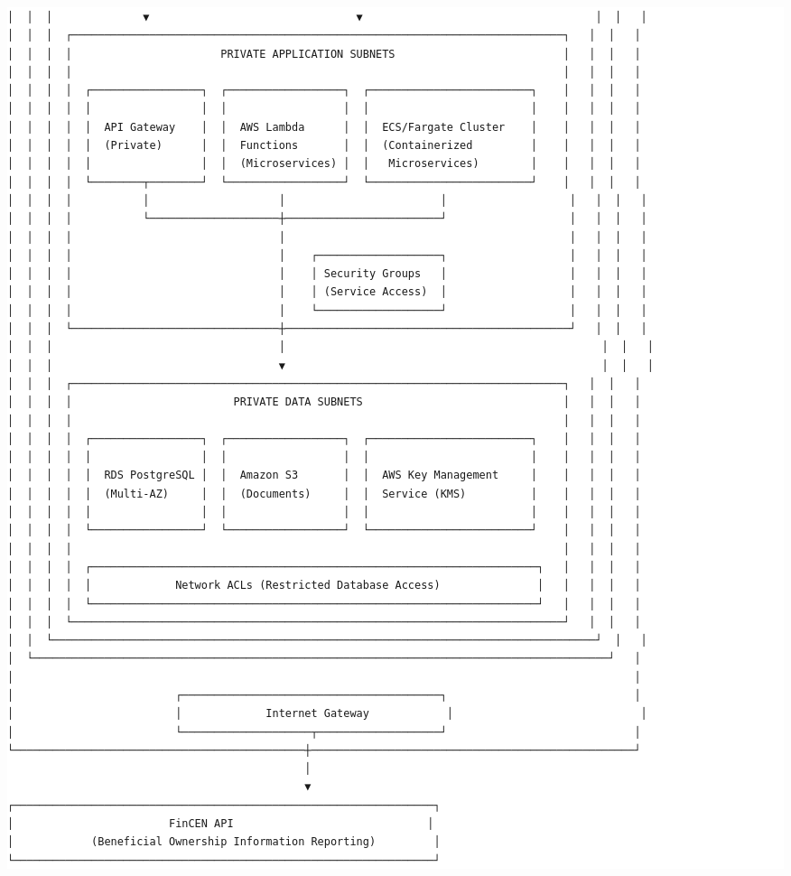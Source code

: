 ```
│  │  │              ▼                                ▼                                    │  │   │
│  │  │  ┌────────────────────────────────────────────────────────────────────────────┐   │  │   │
│  │  │  │                       PRIVATE APPLICATION SUBNETS                          │   │  │   │
│  │  │  │                                                                            │   │  │   │
│  │  │  │  ┌─────────────────┐  ┌──────────────────┐  ┌─────────────────────────┐    │   │  │   │
│  │  │  │  │                 │  │                  │  │                         │    │   │  │   │
│  │  │  │  │  API Gateway    │  │  AWS Lambda      │  │  ECS/Fargate Cluster    │    │   │  │   │
│  │  │  │  │  (Private)      │  │  Functions       │  │  (Containerized         │    │   │  │   │
│  │  │  │  │                 │  │  (Microservices) │  │   Microservices)        │    │   │  │   │
│  │  │  │  └────────┬────────┘  └──────────────────┘  └─────────────────────────┘    │   │  │   │
│  │  │  │           │                    │                        │                   │   │  │   │
│  │  │  │           └────────────────────┼────────────────────────┘                   │   │  │   │
│  │  │  │                                │                                            │   │  │   │
│  │  │  │                                │    ┌───────────────────┐                   │   │  │   │
│  │  │  │                                │    │ Security Groups   │                   │   │  │   │
│  │  │  │                                │    │ (Service Access)  │                   │   │  │   │
│  │  │  │                                │    └───────────────────┘                   │   │  │   │
│  │  │  └────────────────────────────────┼────────────────────────────────────────────┘   │  │   │
│  │  │                                   │                                                 │  │   │
│  │  │                                   ▼                                                 │  │   │
│  │  │  ┌────────────────────────────────────────────────────────────────────────────┐   │  │   │
│  │  │  │                         PRIVATE DATA SUBNETS                               │   │  │   │
│  │  │  │                                                                            │   │  │   │
│  │  │  │  ┌─────────────────┐  ┌──────────────────┐  ┌─────────────────────────┐    │   │  │   │
│  │  │  │  │                 │  │                  │  │                         │    │   │  │   │
│  │  │  │  │  RDS PostgreSQL │  │  Amazon S3       │  │  AWS Key Management     │    │   │  │   │
│  │  │  │  │  (Multi-AZ)     │  │  (Documents)     │  │  Service (KMS)          │    │   │  │   │
│  │  │  │  │                 │  │                  │  │                         │    │   │  │   │
│  │  │  │  └─────────────────┘  └──────────────────┘  └─────────────────────────┘    │   │  │   │
│  │  │  │                                                                            │   │  │   │
│  │  │  │  ┌─────────────────────────────────────────────────────────────────────┐   │   │  │   │
│  │  │  │  │             Network ACLs (Restricted Database Access)               │   │   │  │   │
│  │  │  │  └─────────────────────────────────────────────────────────────────────┘   │   │  │   │
│  │  │  └────────────────────────────────────────────────────────────────────────────┘   │  │   │
│  │  └────────────────────────────────────────────────────────────────────────────────────┘  │   │
│  └─────────────────────────────────────────────────────────────────────────────────────────┘   │
│                                                                                                │
│                         ┌────────────────────────────────────────┐                             │
│                         │             Internet Gateway            │                             │
│                         └────────────────────┬───────────────────┘                             │
└─────────────────────────────────────────────┼──────────────────────────────────────────────────┘
                                              │
                                              ▼
┌─────────────────────────────────────────────────────────────────┐
│                        FinCEN API                              │
│            (Beneficial Ownership Information Reporting)         │
└─────────────────────────────────────────────────────────────────┘
```
